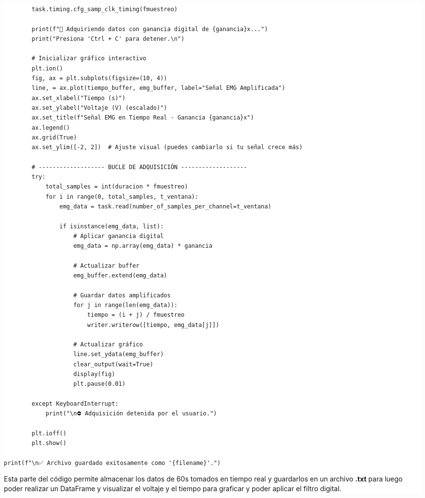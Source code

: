 ```pythonimport nidaqmx
        task.timing.cfg_samp_clk_timing(fmuestreo)

        print(f"📡 Adquiriendo datos con ganancia digital de {ganancia}x...")
        print("Presiona 'Ctrl + C' para detener.\n")

        # Inicializar gráfico interactivo
        plt.ion()
        fig, ax = plt.subplots(figsize=(10, 4))
        line, = ax.plot(tiempo_buffer, emg_buffer, label="Señal EMG Amplificada")
        ax.set_xlabel("Tiempo (s)")
        ax.set_ylabel("Voltaje (V) (escalado)")
        ax.set_title(f"Señal EMG en Tiempo Real - Ganancia {ganancia}x")
        ax.legend()
        ax.grid(True)
        ax.set_ylim([-2, 2])  # Ajuste visual (puedes cambiarlo si tu señal crece más)

        # ------------------- BUCLE DE ADQUISICIÓN -------------------
        try:
            total_samples = int(duracion * fmuestreo)
            for i in range(0, total_samples, t_ventana):
                emg_data = task.read(number_of_samples_per_channel=t_ventana)

                if isinstance(emg_data, list):
                    # Aplicar ganancia digital
                    emg_data = np.array(emg_data) * ganancia

                    # Actualizar buffer
                    emg_buffer.extend(emg_data)

                    # Guardar datos amplificados
                    for j in range(len(emg_data)):
                        tiempo = (i + j) / fmuestreo
                        writer.writerow([tiempo, emg_data[j]])

                    # Actualizar gráfico
                    line.set_ydata(emg_buffer)
                    clear_output(wait=True)
                    display(fig)
                    plt.pause(0.01)

        except KeyboardInterrupt:
            print("\n⛔ Adquisición detenida por el usuario.")

        plt.ioff()
        plt.show()

print(f"\n✅ Archivo guardado exitosamente como '{filename}'.")
```
Esta parte del código permite almacenar los datos de 60s tomados en tiempo real y guardarlos en un archivo **.txt** para luego poder realizar un DataFrame y visualizar el voltaje y el tiempo para graficar y poder aplicar el filtro digital.
<p align="center">
